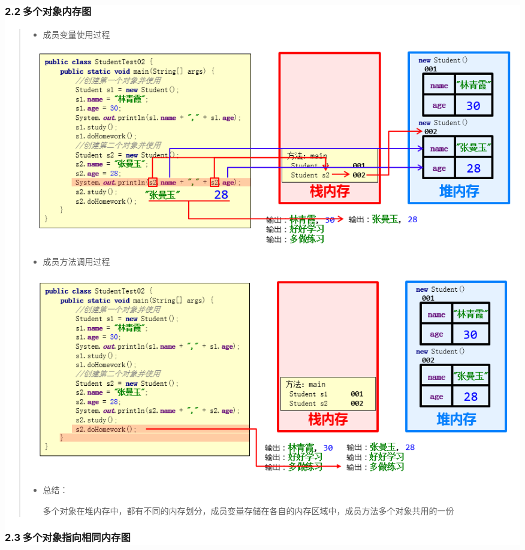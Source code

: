 ### 2.2 多个对象内存图

> * 成员变量使用过程
>
> ![3](imgs.assets/3.png)
>
> * 成员方法调用过程
>
> ![4](imgs.assets/4.png)
>
> * 总结：
>
>   多个对象在堆内存中，都有不同的内存划分，成员变量存储在各自的内存区域中，成员方法多个对象共用的一份
>

### 2.3 多个对象指向相同内存图
